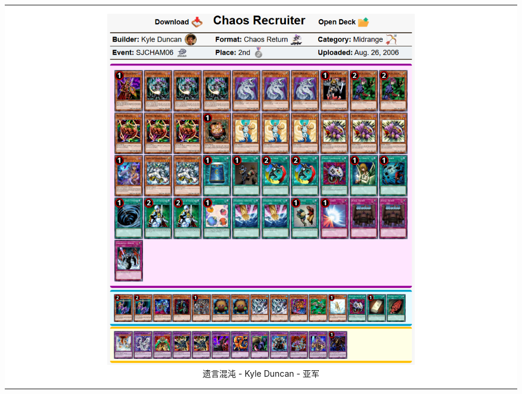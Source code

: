 
---

<center>
    <img src = "2.png"
         width = "60%">
    <br>
    遗言混沌 - Kyle Duncan - 亚军
</center>

---